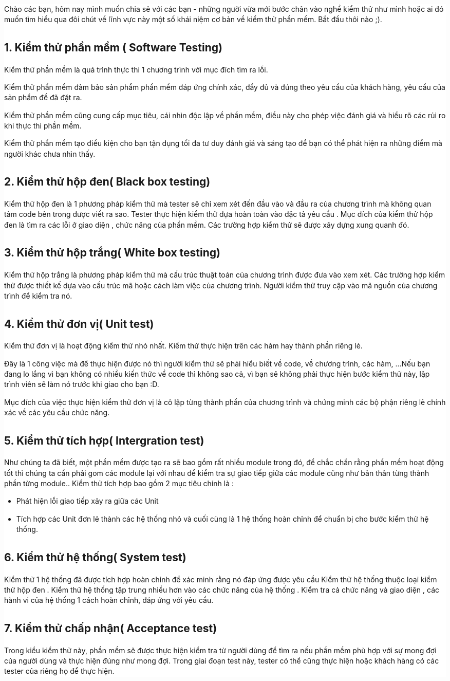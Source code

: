 Chào các bạn, hôm nay mình muốn chia sẻ với các bạn - những người vừa mới bước chân vào nghề kiểm thử như mình hoặc ai đó muốn tìm hiểu qua đôi chút về lĩnh vực này một số khái niệm cơ bản về kiểm thử phần mềm. Bắt đầu thôi nào ;).

## 1. Kiểm thử phần mềm ( Software Testing) 
Kiểm thử phần mềm là quá trình thực thi 1 chương trình với mục đích tìm ra lỗi.

Kiểm thử phần mềm đảm bảo sản phẩm phần mềm đáp ứng chính xác, đầy đủ và đúng theo yêu cầu của khách hàng, yêu cầu của sản phẩm đề đã đặt ra.

Kiểm thử phần mềm cũng cung cấp mục tiêu, cái nhìn độc lập về phần mềm, điều này cho phép việc đánh giá và hiểu rõ các rủi ro khi thực thi phần mềm. 

 Kiểm thử phần mềm tạo điều kiện cho bạn tận dụng tối đa tư duy đánh giá và sáng tạo để bạn có thể phát hiện ra những điểm mà người khác chưa nhìn thấy.
## 2. Kiểm thử hộp đen( Black box testing)
Kiểm thử hộp đen là 1 phương pháp kiểm thử mà tester sẽ chỉ xem xét đến đầu vào và đầu ra của chương trình mà không quan tâm code bên trong được viết ra sao. Tester thực hiện kiểm thử dựa hoàn toàn vào đặc tả yêu cầu . Mục đích của kiểm thử hộp đen là tìm ra các lỗi ở giao diện , chức năng của phần mềm. Các trường hợp kiểm thử sẽ được xây dựng xung quanh đó.
## 3. Kiểm thử hộp trắng( White box testing)
Kiểm thử hộp trắng là phương pháp kiểm thử mà cấu trúc thuật toán của chương trình được đưa vào xem xét. Các trường hợp kiểm thử được thiết kế dựa vào cấu trúc mã hoặc cách làm việc của chương trình. Người kiểm thử truy cập vào mã nguồn của chương trình để kiểm tra nó.
## 4.  Kiểm thử đơn vị( Unit test)
Kiểm thử đơn vị là hoạt động kiểm thử nhỏ nhất. Kiểm thử thực hiện trên các hàm hay thành phần riêng lẻ.

Đây là 1 công việc mà để thực hiện được nó thì người kiểm thử sẽ phải hiểu biết về code, về chương trình, các hàm, ...Nếu bạn đang lo lắng vì bạn không có nhiều kiến thức về code thì không sao cả, vì bạn sẽ không phải thực hiện bước kiểm thử này, lập trình viên sẽ làm nó trước khi giao cho bạn :D.

Mục đích của việc thực hiện kiểm thử đơn vị là cô lập từng thành phần của chương trình và chứng minh các bộ phận riêng lẻ chính xác về các yêu cầu chức năng.
## 5. Kiểm thử tích hợp( Intergration test)
Như chúng ta đã biết, một phần mềm được tạo ra sẽ bao gồm rất nhiều module trong đó, để chắc chắn rằng phần mềm hoạt động tốt thì chúng ta cần phải gom các module lại với nhau để kiểm tra sự giao tiếp giữa các module cũng như bản thân từng thành phần từng module..
Kiểm thử tích hợp bao gồm 2 mục tiêu chính là :
* Phát hiện lỗi giao tiếp xảy ra giữa các Unit

* Tích hợp các Unit đơn lẻ thành các hệ thống nhỏ và cuối cùng là 1 hệ thống hoàn chỉnh để chuẩn bị cho bước kiểm thử hệ thống.
## 6. Kiểm thử hệ thống( System test)
Kiểm thử 1 hệ thống đã được tích hợp hoàn chỉnh để xác minh rằng nó đáp ứng được yêu cầu
Kiểm thử hệ thống thuộc loại kiểm thử hộp đen . Kiểm thử hệ thống tập trung nhiều hơn vào các chức năng của hệ thống . Kiểm tra cả chức năng và giao diện , các hành vi của hệ thống 1 cách hoàn chỉnh, đáp ứng với yêu cầu.
## 7. Kiểm thử chấp nhận( Acceptance test)
Trong kiểu kiểm thử  này, phần mềm sẽ được thực hiện kiểm tra từ người dùng để tìm ra nếu phần mềm phù hợp với sự mong đợi của người dùng và thực hiện đúng như mong đợi. Trong giai đoạn test này, tester có thể cũng thực hiện hoặc khách hàng có các tester của riêng họ để thực hiện.
